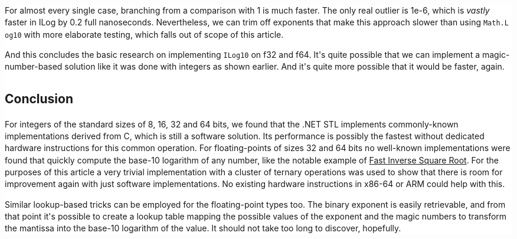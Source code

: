 For almost every single case, branching from a comparison with 1 is much faster. The only real outlier is 1e-6, which is *vastly* faster in ILog by 0.2 full nanoseconds. Nevertheless, we can trim off exponents that make this approach slower than using `Math.Log10` with more elaborate testing, which falls out of scope of this article.

And this concludes the basic research on implementing `ILog10` on f32 and f64. It's quite possible that we can implement a magic-number-based solution like it was done with integers as shown earlier. And it's quite more possible that it would be faster, again.

## Conclusion

For integers of the standard sizes of 8, 16, 32 and 64 bits, we found that the .NET STL implements commonly-known implementations derived from C, which is still a software solution. Its performance is possibly the fastest without dedicated hardware instructions for this common operation. For floating-points of sizes 32 and 64 bits no well-known implementations were found that quickly compute the base-10 logarithm of any number, like the notable example of [Fast Inverse Square Root](https://en.wikipedia.org/wiki/Fast_inverse_square_root). For the purposes of this article a very trivial implementation with a cluster of ternary operations was used to show that there is room for improvement again with just software implementations. No existing hardware instructions in x86-64 or ARM could help with this.

Similar lookup-based tricks can be employed for the floating-point types too. The binary exponent is easily retrievable, and from that point it's possible to create a lookup table mapping the possible values of the exponent and the magic numbers to transform the mantissa into the base-10 logarithm of the value. It should not take too long to discover, hopefully.
